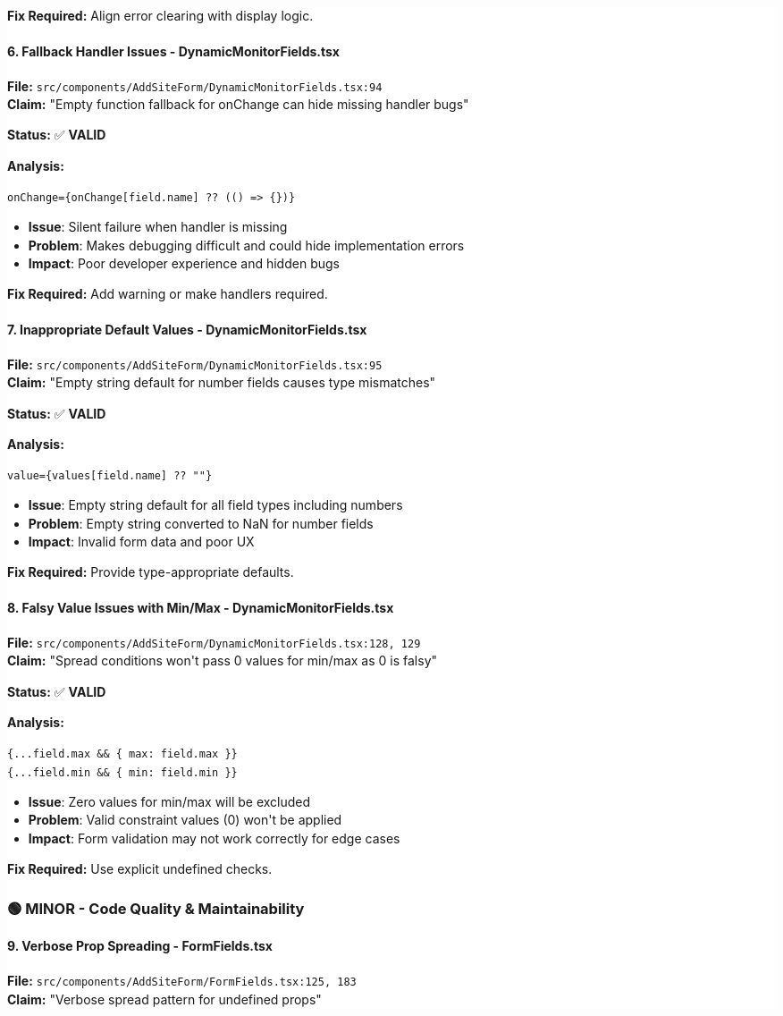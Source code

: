 **Fix Required:** Align error clearing with display logic.

#### 6. **Fallback Handler Issues - DynamicMonitorFields.tsx**
**File:** `src/components/AddSiteForm/DynamicMonitorFields.tsx:94`  
**Claim:** "Empty function fallback for onChange can hide missing handler bugs"

**Status:** ✅ **VALID**

**Analysis:**
```tsx
onChange={onChange[field.name] ?? (() => {})}
```
- **Issue**: Silent failure when handler is missing
- **Problem**: Makes debugging difficult and could hide implementation errors
- **Impact**: Poor developer experience and hidden bugs

**Fix Required:** Add warning or make handlers required.

#### 7. **Inappropriate Default Values - DynamicMonitorFields.tsx**
**File:** `src/components/AddSiteForm/DynamicMonitorFields.tsx:95`  
**Claim:** "Empty string default for number fields causes type mismatches"

**Status:** ✅ **VALID**

**Analysis:**
```tsx
value={values[field.name] ?? ""}
```
- **Issue**: Empty string default for all field types including numbers
- **Problem**: Empty string converted to NaN for number fields
- **Impact**: Invalid form data and poor UX

**Fix Required:** Provide type-appropriate defaults.

#### 8. **Falsy Value Issues with Min/Max - DynamicMonitorFields.tsx**
**File:** `src/components/AddSiteForm/DynamicMonitorFields.tsx:128, 129`  
**Claim:** "Spread conditions won't pass 0 values for min/max as 0 is falsy"

**Status:** ✅ **VALID**

**Analysis:**
```tsx
{...field.max && { max: field.max }}
{...field.min && { min: field.min }}
```
- **Issue**: Zero values for min/max will be excluded
- **Problem**: Valid constraint values (0) won't be applied
- **Impact**: Form validation may not work correctly for edge cases

**Fix Required:** Use explicit undefined checks.

### 🟢 MINOR - Code Quality & Maintainability

#### 9. **Verbose Prop Spreading - FormFields.tsx**
**File:** `src/components/AddSiteForm/FormFields.tsx:125, 183`  
**Claim:** "Verbose spread pattern for undefined props"
